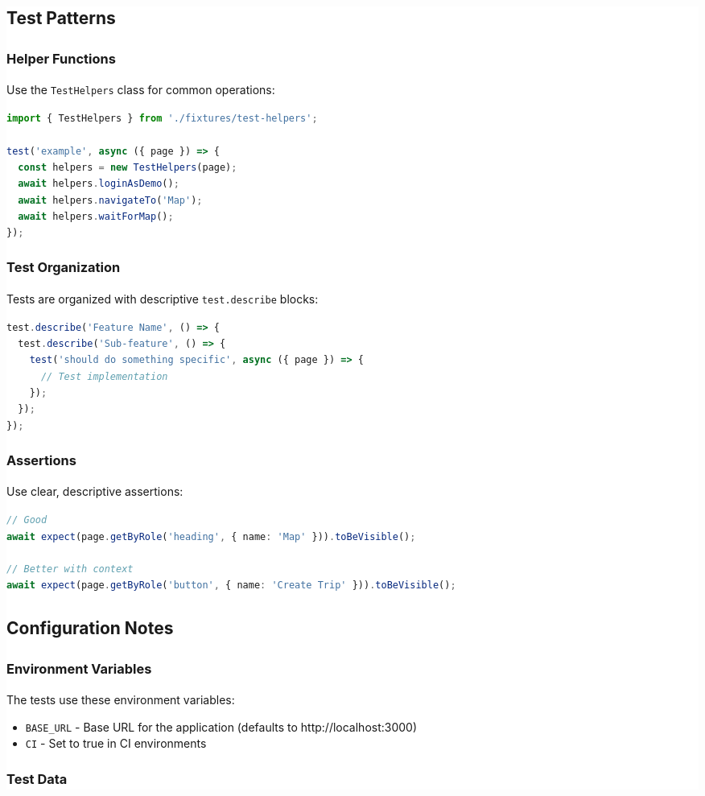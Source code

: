 ## Test Patterns

### Helper Functions

Use the `TestHelpers` class for common operations:

```typescript
import { TestHelpers } from './fixtures/test-helpers';

test('example', async ({ page }) => {
  const helpers = new TestHelpers(page);
  await helpers.loginAsDemo();
  await helpers.navigateTo('Map');
  await helpers.waitForMap();
});
```

### Test Organization

Tests are organized with descriptive `test.describe` blocks:

```typescript
test.describe('Feature Name', () => {
  test.describe('Sub-feature', () => {
    test('should do something specific', async ({ page }) => {
      // Test implementation
    });
  });
});
```

### Assertions

Use clear, descriptive assertions:

```typescript
// Good
await expect(page.getByRole('heading', { name: 'Map' })).toBeVisible();

// Better with context
await expect(page.getByRole('button', { name: 'Create Trip' })).toBeVisible();
```

## Configuration Notes

### Environment Variables

The tests use these environment variables:

- `BASE_URL` - Base URL for the application (defaults to http://localhost:3000)
- `CI` - Set to true in CI environments

### Test Data
